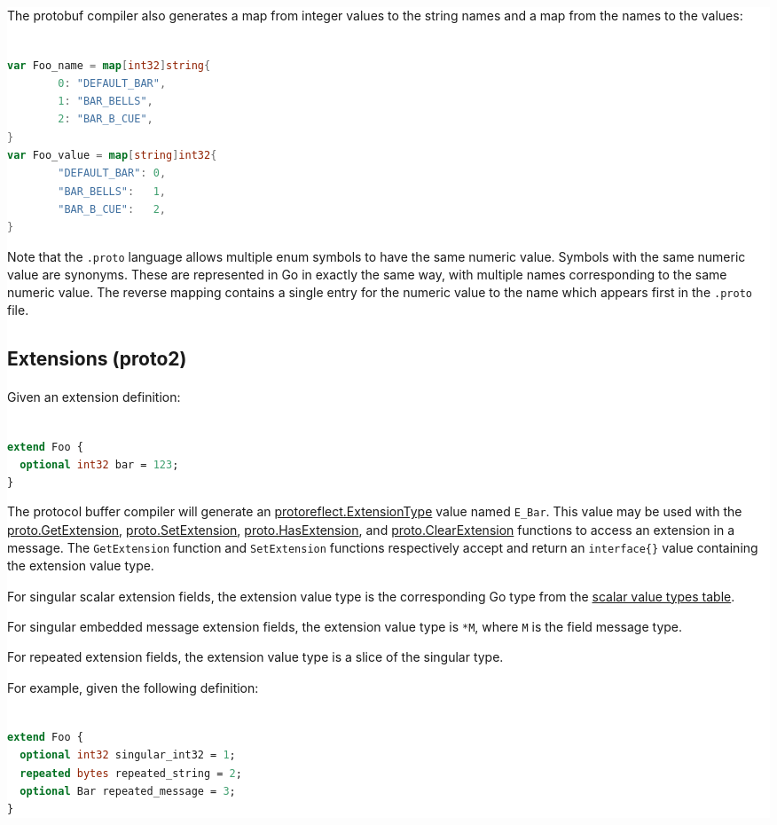The protobuf compiler also generates a map from integer values to the string names and a map from the names to the values:

```go

var Foo_name = map[int32]string{
        0: "DEFAULT_BAR",
        1: "BAR_BELLS",
        2: "BAR_B_CUE",
}
var Foo_value = map[string]int32{
        "DEFAULT_BAR": 0,
        "BAR_BELLS":   1,
        "BAR_B_CUE":   2,
}

```

Note that the `.proto` language allows multiple enum symbols to have the same numeric value. Symbols with the same numeric value are synonyms. These are represented in Go in exactly the same way, with multiple names corresponding to the same numeric value. The reverse mapping contains a single entry for the numeric value to the name which appears first in the `.proto` file.

## Extensions (proto2)

Given an extension definition:

```protobuf

extend Foo {
  optional int32 bar = 123;
}

```

The protocol buffer compiler will generate an [protoreflect.ExtensionType](https://pkg.go.dev/google.golang.org/protobuf/reflect/protoreflect#ExtensionType) value named `E_Bar`. This value may be used with the [proto.GetExtension](https://pkg.go.dev/google.golang.org/protobuf/proto#GetExtension), [proto.SetExtension](https://pkg.go.dev/google.golang.org/protobuf/proto#SetExtension), [proto.HasExtension](https://pkg.go.dev/google.golang.org/protobuf/proto#HasExtension), and [proto.ClearExtension](https://pkg.go.dev/google.golang.org/protobuf/proto#ClearExtension) functions to access an extension in a message. The `GetExtension` function and `SetExtension` functions respectively accept and return an `interface{}` value containing the extension value type.

For singular scalar extension fields, the extension value type is the corresponding Go type from the [scalar value types table](#).

For singular embedded message extension fields, the extension value type is `*M`, where `M` is the field message type.

For repeated extension fields, the extension value type is a slice of the singular type.

For example, given the following definition:

```protobuf

extend Foo {
  optional int32 singular_int32 = 1;
  repeated bytes repeated_string = 2;
  optional Bar repeated_message = 3;
}

```
